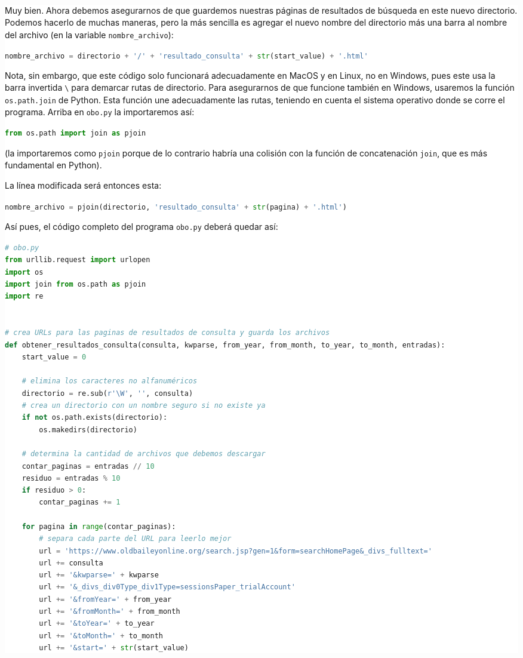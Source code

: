 Muy bien.
Ahora debemos asegurarnos de que guardemos nuestras páginas de resultados de búsqueda en este nuevo directorio. 
Podemos hacerlo de muchas maneras, pero la más sencilla es agregar el nuevo nombre del directorio más una barra al nombre del archivo (en la variable `nombre_archivo`):

```python
nombre_archivo = directorio + '/' + 'resultado_consulta' + str(start_value) + '.html'
```

Nota, sin embargo, que este código solo funcionará adecuadamente en MacOS y en Linux, 
no en Windows, pues este usa la barra invertida `\` para demarcar rutas de directorio.
Para asegurarnos de que funcione también en Windows, usaremos la función `os.path.join` de Python.
Esta función une adecuadamente las rutas, teniendo en cuenta el sistema operativo donde se corre el programa.
Arriba en `obo.py` la importaremos así:

```python
from os.path import join as pjoin
```

(la importaremos como `pjoin` porque de lo contrario habría una colisión con la función de concatenación `join`, que es más fundamental en Python).

La línea modificada será entonces esta:

```python
nombre_archivo = pjoin(directorio, 'resultado_consulta' + str(pagina) + '.html')
```

Así pues, el código completo del programa `obo.py` deberá quedar así:

```python
# obo.py
from urllib.request import urlopen
import os
import join from os.path as pjoin
import re


# crea URLs para las paginas de resultados de consulta y guarda los archivos
def obtener_resultados_consulta(consulta, kwparse, from_year, from_month, to_year, to_month, entradas):
    start_value = 0

    # elimina los caracteres no alfanuméricos
    directorio = re.sub(r'\W', '', consulta)
    # crea un directorio con un nombre seguro si no existe ya
    if not os.path.exists(directorio):
        os.makedirs(directorio)

    # determina la cantidad de archivos que debemos descargar
    contar_paginas = entradas // 10
    residuo = entradas % 10
    if residuo > 0:
        contar_paginas += 1

    for pagina in range(contar_paginas):
        # separa cada parte del URL para leerlo mejor
        url = 'https://www.oldbaileyonline.org/search.jsp?gen=1&form=searchHomePage&_divs_fulltext='
        url += consulta
        url += '&kwparse=' + kwparse
        url += '&_divs_div0Type_div1Type=sessionsPaper_trialAccount'
        url += '&fromYear=' + from_year
        url += '&fromMonth=' + from_month
        url += '&toYear=' + to_year
        url += '&toMonth=' + to_month
        url += '&start=' + str(start_value)
```